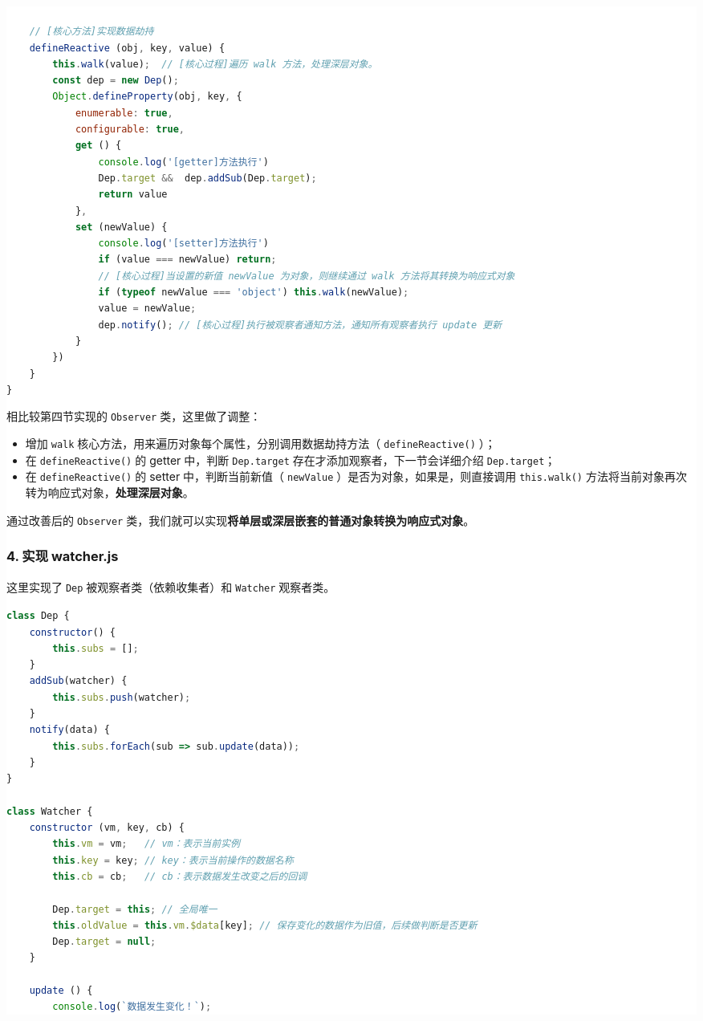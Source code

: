 ```javascript

    // [核心方法]实现数据劫持
    defineReactive (obj, key, value) {
        this.walk(value);  // [核心过程]遍历 walk 方法，处理深层对象。
        const dep = new Dep();
        Object.defineProperty(obj, key, {
            enumerable: true,
            configurable: true,
            get () {
                console.log('[getter]方法执行')
                Dep.target &&  dep.addSub(Dep.target);
                return value
            },
            set (newValue) {
                console.log('[setter]方法执行')
                if (value === newValue) return;
                // [核心过程]当设置的新值 newValue 为对象，则继续通过 walk 方法将其转换为响应式对象
                if (typeof newValue === 'object') this.walk(newValue);
                value = newValue;
                dep.notify(); // [核心过程]执行被观察者通知方法，通知所有观察者执行 update 更新
            }
        })
    }
}
```

相比较第四节实现的 `Observer` 类，这里做了调整：

- 增加 `walk` 核心方法，用来遍历对象每个属性，分别调用数据劫持方法（ `defineReactive()` ）；
- 在 `defineReactive()` 的 getter 中，判断 `Dep.target` 存在才添加观察者，下一节会详细介绍 `Dep.target`；
- 在 `defineReactive()` 的 setter 中，判断当前新值（ `newValue` ）是否为对象，如果是，则直接调用 `this.walk()` 方法将当前对象再次转为响应式对象，**处理深层对象**。

通过改善后的 `Observer` 类，我们就可以实现**将单层或深层嵌套的普通对象转换为响应式对象**。

### 4. 实现 watcher.js

这里实现了 `Dep` 被观察者类（依赖收集者）和 `Watcher` 观察者类。

```javascript
class Dep {
    constructor() {
        this.subs = [];
    }
    addSub(watcher) {
        this.subs.push(watcher);
    }
    notify(data) {
        this.subs.forEach(sub => sub.update(data));
    }
}

class Watcher {
    constructor (vm, key, cb) {
        this.vm = vm;   // vm：表示当前实例
        this.key = key; // key：表示当前操作的数据名称
        this.cb = cb;   // cb：表示数据发生改变之后的回调

        Dep.target = this; // 全局唯一
        this.oldValue = this.vm.$data[key]; // 保存变化的数据作为旧值，后续做判断是否更新
        Dep.target = null;
    }
    
    update () {
        console.log(`数据发生变化！`);
```